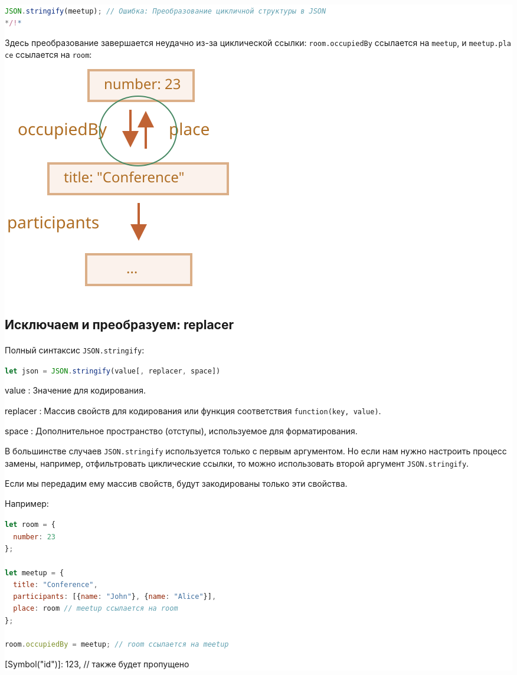 ```js run
JSON.stringify(meetup); // Ошибка: Преобразование цикличной структуры в JSON
*/!*
```

Здесь преобразование завершается неудачно из-за циклической ссылки: `room.occupiedBy` ссылается на `meetup`, и `meetup.place` ссылается на `room`:

![](json-meetup.svg)


## Исключаем и преобразуем: replacer

Полный синтаксис `JSON.stringify`:

```js
let json = JSON.stringify(value[, replacer, space])
```

value
: Значение для кодирования.

replacer
: Массив свойств для кодирования или функция соответствия `function(key, value)`.

space
: Дополнительное пространство (отступы), используемое для форматирования.

В большинстве случаев `JSON.stringify` используется только с первым аргументом. Но если нам нужно настроить процесс замены, например, отфильтровать циклические ссылки, то можно использовать второй аргумент `JSON.stringify`.

Если мы передадим ему массив свойств, будут закодированы только эти свойства.

Например:

```js run
let room = {
  number: 23
};

let meetup = {
  title: "Conference",
  participants: [{name: "John"}, {name: "Alice"}],
  place: room // meetup ссылается на room
};

room.occupiedBy = meetup; // room ссылается на meetup

```

  [Symbol("id")]: 123, // также будет пропущено